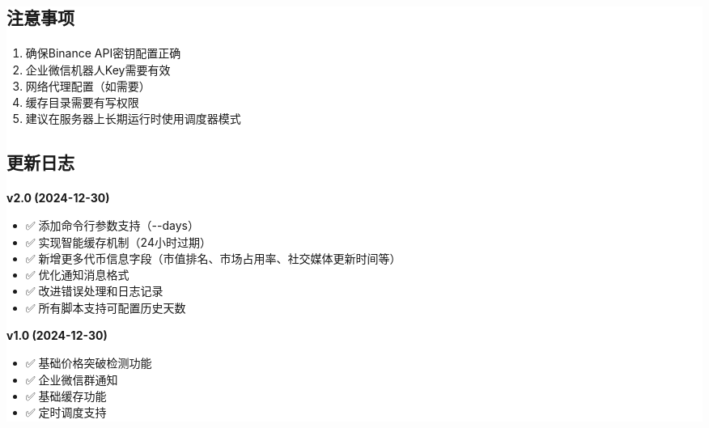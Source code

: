 ## 注意事项

1. 确保Binance API密钥配置正确
2. 企业微信机器人Key需要有效
3. 网络代理配置（如需要）
4. 缓存目录需要有写权限
5. 建议在服务器上长期运行时使用调度器模式

## 更新日志

**v2.0 (2024-12-30)**
- ✅ 添加命令行参数支持（--days）
- ✅ 实现智能缓存机制（24小时过期）
- ✅ 新增更多代币信息字段（市值排名、市场占用率、社交媒体更新时间等）
- ✅ 优化通知消息格式
- ✅ 改进错误处理和日志记录
- ✅ 所有脚本支持可配置历史天数

**v1.0 (2024-12-30)**
- ✅ 基础价格突破检测功能
- ✅ 企业微信群通知
- ✅ 基础缓存功能
- ✅ 定时调度支持 
